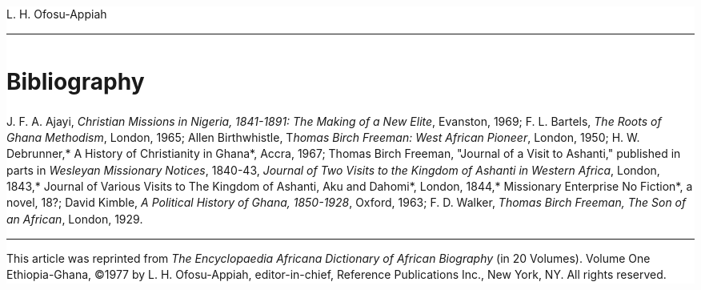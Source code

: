 L. H. Ofosu-Appiah

---

# Bibliography

J. F. A. Ajayi, *Christian Missions in Nigeria, 1841-1891: The Making of a New Elite*, Evanston, 1969; F. L. Bartels, *The Roots of Ghana Methodism*, London, 1965; Allen Birthwhistle, T*homas Birch Freeman: West African Pioneer*, London, 1950; H. W. Debrunner,* A History of Christianity in Ghana*, Accra, 1967; Thomas Birch Freeman, "Journal of a Visit to Ashanti," published in parts in *Wesleyan Missionary Notices*, 1840-43, *Journal of Two Visits to the Kingdom of Ashanti in Western Africa*, London, 1843,* Journal of Various Visits to The Kingdom of Ashanti, Aku and Dahomi*, London, 1844,* Missionary Enterprise No Fiction*, a novel, 18?; David Kimble, *A Political History of Ghana, 1850-1928*, Oxford, 1963; F. D. Walker, *Thomas Birch Freeman, The Son of an African*, London, 1929.

---

This article was reprinted from *The Encyclopaedia Africana Dictionary of African Biography* (in 20 Volumes). Volume One Ethiopia-Ghana, &copy;1977 by L. H. Ofosu-Appiah, editor-in-chief, Reference Publications Inc., New York, NY. All rights reserved.